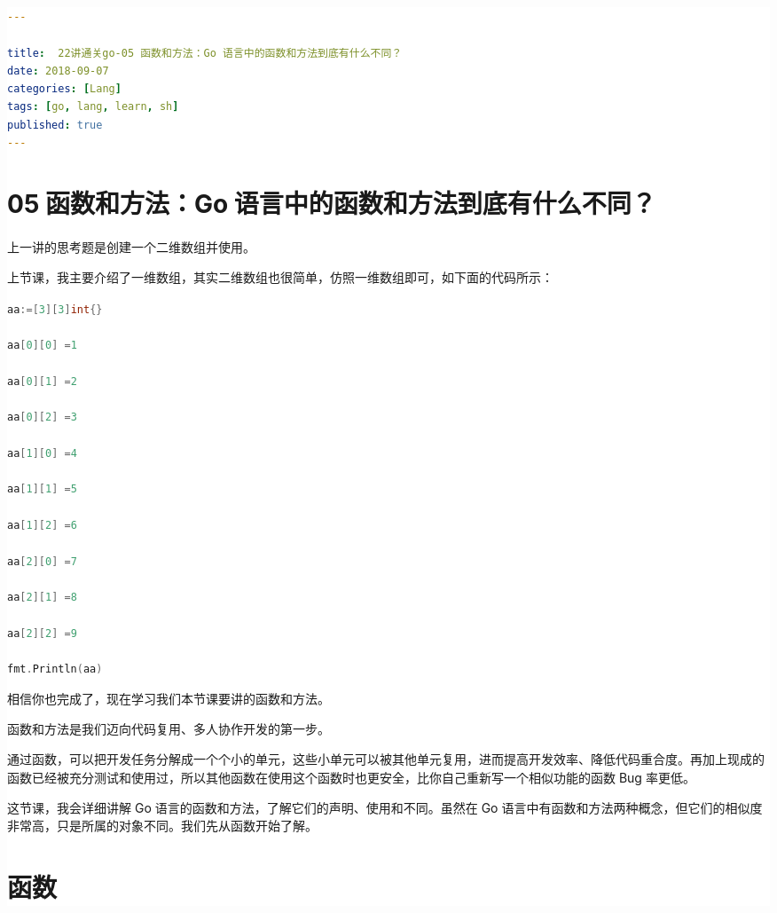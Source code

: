 ```yaml
---

title:  22讲通关go-05 函数和方法：Go 语言中的函数和方法到底有什么不同？
date: 2018-09-07
categories: [Lang]
tags: [go, lang, learn, sh]
published: true
---
```



# 05 函数和方法：Go 语言中的函数和方法到底有什么不同？

上一讲的思考题是创建一个二维数组并使用。

上节课，我主要介绍了一维数组，其实二维数组也很简单，仿照一维数组即可，如下面的代码所示：

```go
aa:=[3][3]int{}

aa[0][0] =1

aa[0][1] =2

aa[0][2] =3

aa[1][0] =4

aa[1][1] =5

aa[1][2] =6

aa[2][0] =7

aa[2][1] =8

aa[2][2] =9

fmt.Println(aa)
```

相信你也完成了，现在学习我们本节课要讲的函数和方法。

函数和方法是我们迈向代码复用、多人协作开发的第一步。

通过函数，可以把开发任务分解成一个个小的单元，这些小单元可以被其他单元复用，进而提高开发效率、降低代码重合度。再加上现成的函数已经被充分测试和使用过，所以其他函数在使用这个函数时也更安全，比你自己重新写一个相似功能的函数 Bug 率更低。

这节课，我会详细讲解 Go 语言的函数和方法，了解它们的声明、使用和不同。虽然在 Go 语言中有函数和方法两种概念，但它们的相似度非常高，只是所属的对象不同。我们先从函数开始了解。

# 函数
